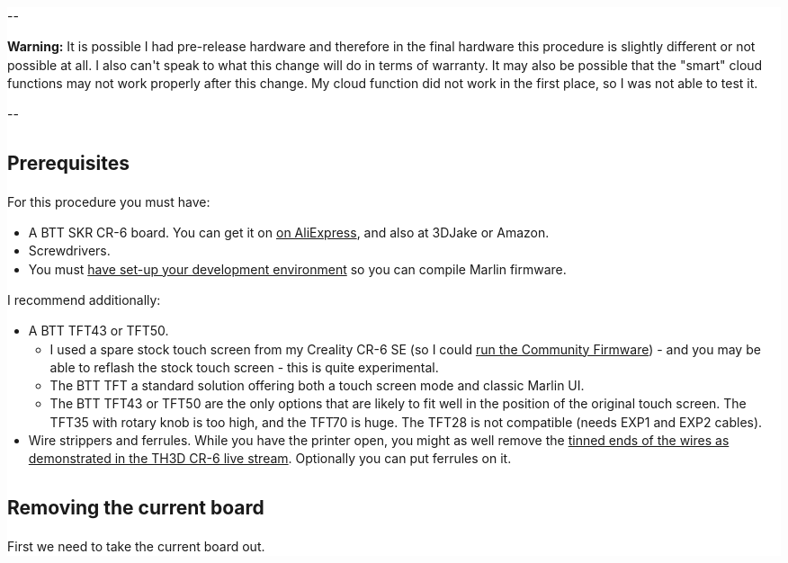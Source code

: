 --

**Warning:** It is possible I had pre-release hardware and therefore in the final hardware this procedure is slightly different or not possible at all. I also can't speak to what this change will do in terms of warranty. It may also be possible that the "smart" cloud functions may not work properly after this change. My cloud function did not work in the first place, so I was not able to test it.

--

## Prerequisites

For this procedure you must have:

- A BTT SKR CR-6 board. You can get it on [on AliExpress](https://www.aliexpress.com/item/1005001728994394.html), and also at 3DJake or Amazon.
- Screwdrivers.
- You must [have set-up your development environment](/blog/2021/01/08/how-to-compile-cr6community-marlin-with-vscode-platformio) so you can compile Marlin firmware.

I recommend additionally:

- A BTT TFT43 or TFT50. 
  - I used a spare stock touch screen from my Creality CR-6 SE (so I could [run the Community Firmware](/blog/2021/03/27/creality-cr6-community-firmware-release-6-is-here)) - and you may be able to reflash the stock touch screen - this is quite experimental. 
  - The BTT TFT a standard solution offering both a touch screen mode and classic Marlin UI.
  - The BTT TFT43 or TFT50 are the only options that are likely to fit well in the position of the original touch screen. The TFT35 with rotary knob is too high, and the TFT70 is huge. The TFT28 is not compatible (needs EXP1 and EXP2 cables).
- Wire strippers and ferrules. While you have the printer open, you might as well remove the [tinned ends of the wires as demonstrated in the TH3D CR-6 live stream](https://youtu.be/37Jnwo1ZQgY?t=6925). Optionally you can put ferrules on it. 

## Removing the current board

First we need to take the current board out.
